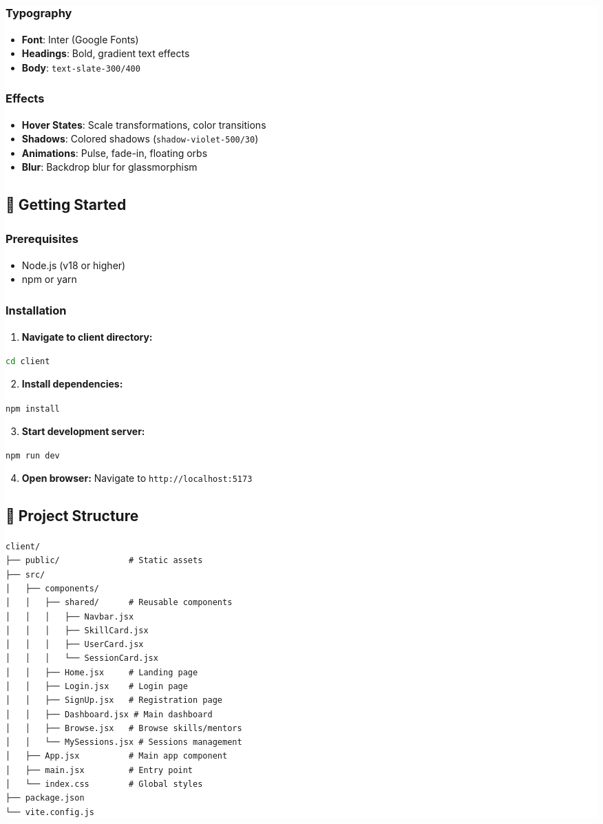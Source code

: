 ### Typography
- **Font**: Inter (Google Fonts)
- **Headings**: Bold, gradient text effects
- **Body**: `text-slate-300/400`

### Effects
- **Hover States**: Scale transformations, color transitions
- **Shadows**: Colored shadows (`shadow-violet-500/30`)
- **Animations**: Pulse, fade-in, floating orbs
- **Blur**: Backdrop blur for glassmorphism

## 🚀 Getting Started

### Prerequisites
- Node.js (v18 or higher)
- npm or yarn

### Installation

1. **Navigate to client directory:**
```bash
cd client
```

2. **Install dependencies:**
```bash
npm install
```

3. **Start development server:**
```bash
npm run dev
```

4. **Open browser:**
Navigate to `http://localhost:5173`

## 📁 Project Structure

```
client/
├── public/              # Static assets
├── src/
│   ├── components/
│   │   ├── shared/      # Reusable components
│   │   │   ├── Navbar.jsx
│   │   │   ├── SkillCard.jsx
│   │   │   ├── UserCard.jsx
│   │   │   └── SessionCard.jsx
│   │   ├── Home.jsx     # Landing page
│   │   ├── Login.jsx    # Login page
│   │   ├── SignUp.jsx   # Registration page
│   │   ├── Dashboard.jsx # Main dashboard
│   │   ├── Browse.jsx   # Browse skills/mentors
│   │   └── MySessions.jsx # Sessions management
│   ├── App.jsx          # Main app component
│   ├── main.jsx         # Entry point
│   └── index.css        # Global styles
├── package.json
└── vite.config.js
```
